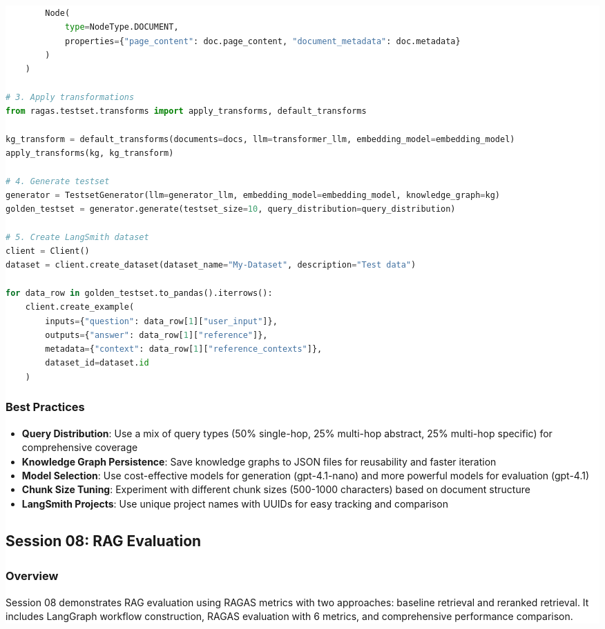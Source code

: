 ```python
        Node(
            type=NodeType.DOCUMENT,
            properties={"page_content": doc.page_content, "document_metadata": doc.metadata}
        )
    )

# 3. Apply transformations
from ragas.testset.transforms import apply_transforms, default_transforms

kg_transform = default_transforms(documents=docs, llm=transformer_llm, embedding_model=embedding_model)
apply_transforms(kg, kg_transform)

# 4. Generate testset
generator = TestsetGenerator(llm=generator_llm, embedding_model=embedding_model, knowledge_graph=kg)
golden_testset = generator.generate(testset_size=10, query_distribution=query_distribution)

# 5. Create LangSmith dataset
client = Client()
dataset = client.create_dataset(dataset_name="My-Dataset", description="Test data")

for data_row in golden_testset.to_pandas().iterrows():
    client.create_example(
        inputs={"question": data_row[1]["user_input"]},
        outputs={"answer": data_row[1]["reference"]},
        metadata={"context": data_row[1]["reference_contexts"]},
        dataset_id=dataset.id
    )
```

### Best Practices

- **Query Distribution**: Use a mix of query types (50% single-hop, 25% multi-hop abstract, 25% multi-hop specific) for comprehensive coverage
- **Knowledge Graph Persistence**: Save knowledge graphs to JSON files for reusability and faster iteration
- **Model Selection**: Use cost-effective models for generation (gpt-4.1-nano) and more powerful models for evaluation (gpt-4.1)
- **Chunk Size Tuning**: Experiment with different chunk sizes (500-1000 characters) based on document structure
- **LangSmith Projects**: Use unique project names with UUIDs for easy tracking and comparison

## Session 08: RAG Evaluation

### Overview

Session 08 demonstrates RAG evaluation using RAGAS metrics with two approaches: baseline retrieval and reranked retrieval. It includes LangGraph workflow construction, RAGAS evaluation with 6 metrics, and comprehensive performance comparison.
